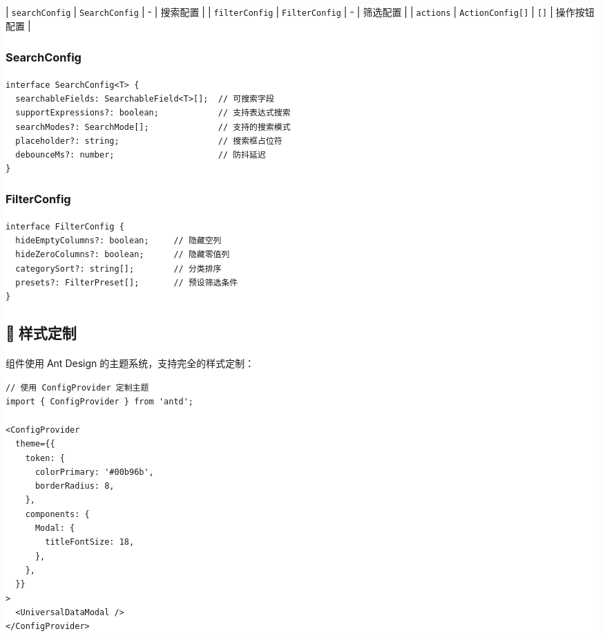 | `searchConfig` | `SearchConfig` | - | 搜索配置 |
| `filterConfig` | `FilterConfig` | - | 筛选配置 |
| `actions` | `ActionConfig[]` | `[]` | 操作按钮配置 |

### SearchConfig

```tsx
interface SearchConfig<T> {
  searchableFields: SearchableField<T>[];  // 可搜索字段
  supportExpressions?: boolean;            // 支持表达式搜索
  searchModes?: SearchMode[];              // 支持的搜索模式
  placeholder?: string;                    // 搜索框占位符
  debounceMs?: number;                     // 防抖延迟
}
```

### FilterConfig

```tsx
interface FilterConfig {
  hideEmptyColumns?: boolean;     // 隐藏空列
  hideZeroColumns?: boolean;      // 隐藏零值列
  categorySort?: string[];        // 分类排序
  presets?: FilterPreset[];       // 预设筛选条件
}
```

## 🎨 样式定制

组件使用 Ant Design 的主题系统，支持完全的样式定制：

```tsx
// 使用 ConfigProvider 定制主题
import { ConfigProvider } from 'antd';

<ConfigProvider
  theme={{
    token: {
      colorPrimary: '#00b96b',
      borderRadius: 8,
    },
    components: {
      Modal: {
        titleFontSize: 18,
      },
    },
  }}
>
  <UniversalDataModal />
</ConfigProvider>
```
